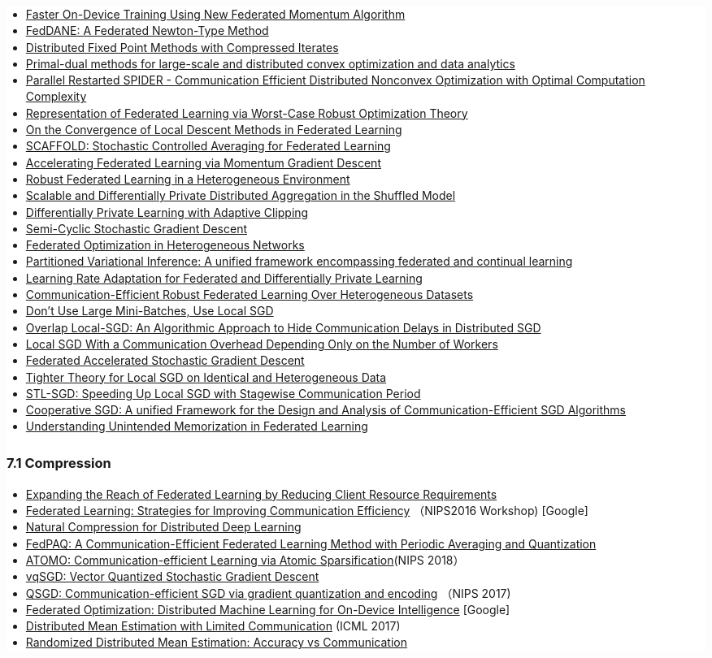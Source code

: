 * [Faster On-Device Training Using New Federated Momentum Algorithm](https://arxiv.org/pdf/2002.02090.pdf)
* [FedDANE: A Federated Newton-Type Method](https://arxiv.org/pdf/2001.01920.pdf)
* [Distributed Fixed Point Methods with Compressed Iterates](https://arxiv.org/pdf/1912.09925.pdf)
* [Primal-dual methods for large-scale and distributed convex optimization and data analytics](https://arxiv.org/pdf/1912.08546.pdf)
* [Parallel Restarted SPIDER - Communication Efficient Distributed Nonconvex Optimization with Optimal Computation Complexity](https://arxiv.org/pdf/1912.06036.pdf)
* [Representation of Federated Learning via Worst-Case Robust Optimization Theory](https://arxiv.org/pdf/1912.05571.pdf)
* [On the Convergence of Local Descent Methods in Federated Learning](https://arxiv.org/pdf/1910.14425.pdf)
* [SCAFFOLD: Stochastic Controlled Averaging for Federated Learning](https://arxiv.org/pdf/1910.06378.pdf)
* [Accelerating Federated Learning via Momentum Gradient Descent](https://arxiv.org/pdf/1910.03197.pdf)
* [Robust Federated Learning in a Heterogeneous Environment](https://arxiv.org/pdf/1906.06629.pdf)
* [Scalable and Differentially Private Distributed Aggregation in the Shuffled Model](https://arxiv.org/pdf/1906.08320.pdf)
* [Differentially Private Learning with Adaptive Clipping](https://arxiv.org/pdf/1905.03871.pdf)
* [Semi-Cyclic Stochastic Gradient Descent](https://arxiv.org/pdf/1904.10120.pdf)
* [Federated Optimization in Heterogeneous Networks](https://arxiv.org/pdf/1812.06127.pdf)
* [Partitioned Variational Inference: A unified framework encompassing federated and continual learning](https://arxiv.org/pdf/1811.11206.pdf)
* [Learning Rate Adaptation for Federated and Differentially Private Learning](https://arxiv.org/pdf/1809.03832.pdf)
* [Communication-Efficient Robust Federated Learning Over Heterogeneous Datasets](https://arxiv.org/pdf/2006.09992.pdf)
* [Don’t Use Large Mini-Batches, Use Local SGD](https://arxiv.org/pdf/1808.07217.pdf)
* [Overlap Local-SGD: An Algorithmic Approach to Hide Communication Delays in Distributed SGD](https://arxiv.org/pdf/2002.09539.pdf)
* [Local SGD With a Communication Overhead Depending Only on the Number of Workers](https://arxiv.org/pdf/2006.02582.pdf)
* [Federated Accelerated Stochastic Gradient Descent](https://arxiv.org/pdf/2006.08950.pdf)
* [Tighter Theory for Local SGD on Identical and Heterogeneous Data](https://arxiv.org/pdf/1909.04746.pdf)
* [STL-SGD: Speeding Up Local SGD with Stagewise Communication Period](https://arxiv.org/pdf/2006.06377.pdf)
* [Cooperative SGD: A unified Framework for the Design and Analysis of Communication-Efficient SGD Algorithms](https://arxiv.org/pdf/1808.07576.pdf)
* [Understanding Unintended Memorization in Federated Learning](http://arxiv.org/pdf/2006.07490.pdf)

### 7.1 Compression
* [Expanding the Reach of Federated Learning by Reducing Client Resource Requirements](https://arxiv.org/abs/1812.07210)
* [Federated Learning: Strategies for Improving Communication Efficiency](https://arxiv.org/abs/1610.05492) （NIPS2016 Workshop) [Google]
* [Natural Compression for Distributed Deep Learning](https://arxiv.org/abs/1905.10988)
* [FedPAQ: A Communication-Efficient Federated Learning Method with Periodic Averaging and Quantization](https://arxiv.org/abs/1909.13014)
* [ATOMO: Communication-efficient Learning via Atomic Sparsification](https://arxiv.org/abs/1806.04090)(NIPS 2018）
* [vqSGD: Vector Quantized Stochastic Gradient Descent](https://arxiv.org/abs/1911.07971)
* [QSGD: Communication-efficient SGD via gradient quantization and encoding](https://arxiv.org/abs/1610.02132) （NIPS 2017)
* [Federated Optimization: Distributed Machine Learning for On-Device Intelligence](https://arxiv.org/abs/1610.02527) [Google]
* [Distributed Mean Estimation with Limited Communication](https://arxiv.org/abs/1611.00429) (ICML 2017)
* [Randomized Distributed Mean Estimation: Accuracy vs Communication](https://arxiv.org/abs/1611.07555)